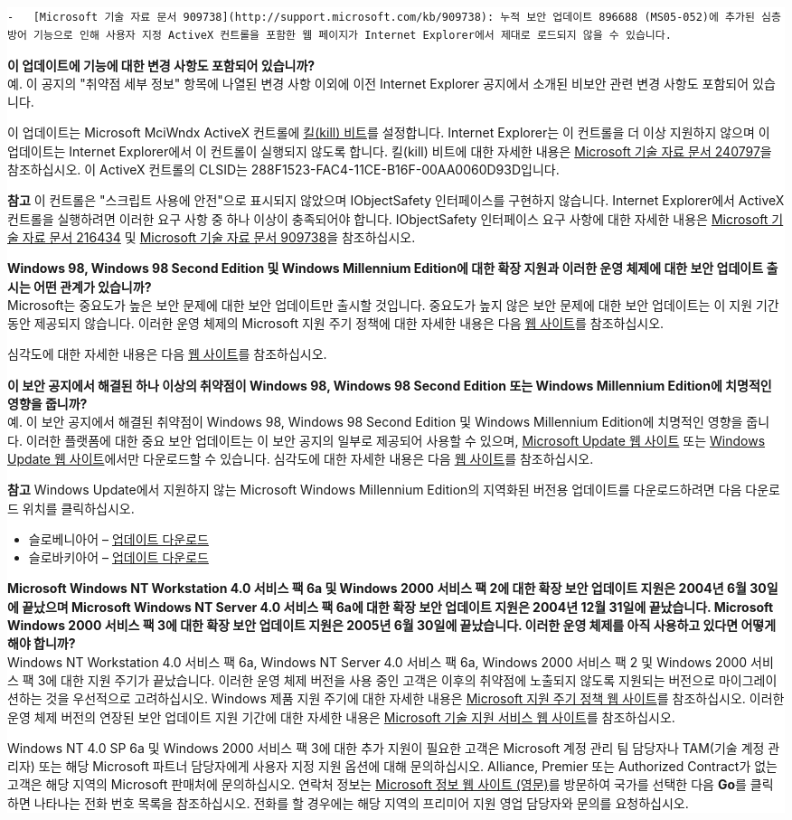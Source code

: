     -   [Microsoft 기술 자료 문서 909738](http://support.microsoft.com/kb/909738): 누적 보안 업데이트 896688 (MS05-052)에 추가된 심층 방어 기능으로 인해 사용자 지정 ActiveX 컨트롤을 포함한 웹 페이지가 Internet Explorer에서 제대로 로드되지 않을 수 있습니다.

**이 업데이트에 기능에 대한 변경 사항도 포함되어 있습니까?**  
예. 이 공지의 "취약점 세부 정보" 항목에 나열된 변경 사항 이외에 이전 Internet Explorer 공지에서 소개된 비보안 관련 변경 사항도 포함되어 있습니다.

이 업데이트는 Microsoft MciWndx ActiveX 컨트롤에 [킬(kill) 비트](http://support.microsoft.com/kb/240797)를 설정합니다. Internet Explorer는 이 컨트롤을 더 이상 지원하지 않으며 이 업데이트는 Internet Explorer에서 이 컨트롤이 실행되지 않도록 합니다. 킬(kill) 비트에 대한 자세한 내용은 [Microsoft 기술 자료 문서 240797](http://support.microsoft.com/kb/240797)을 참조하십시오. 이 ActiveX 컨트롤의 CLSID는 288F1523-FAC4-11CE-B16F-00AA0060D93D입니다.

**참고** 이 컨트롤은 "스크립트 사용에 안전"으로 표시되지 않았으며 IObjectSafety 인터페이스를 구현하지 않습니다. Internet Explorer에서 ActiveX 컨트롤을 실행하려면 이러한 요구 사항 중 하나 이상이 충족되어야 합니다. IObjectSafety 인터페이스 요구 사항에 대한 자세한 내용은 [Microsoft 기술 자료 문서 216434](http://support.microsoft.com/kb/216434) 및 [Microsoft 기술 자료 문서 909738](http://support.microsoft.com/kb/909738)을 참조하십시오.

**Windows 98, Windows 98 Second Edition 및 Windows Millennium Edition에 대한 확장 지원과 이러한 운영 체제에 대한 보안 업데이트 출시는 어떤 관계가 있습니까?**  
Microsoft는 중요도가 높은 보안 문제에 대한 보안 업데이트만 출시할 것입니다. 중요도가 높지 않은 보안 문제에 대한 보안 업데이트는 이 지원 기간 동안 제공되지 않습니다. 이러한 운영 체제의 Microsoft 지원 주기 정책에 대한 자세한 내용은 다음 [웹 사이트](http://go.microsoft.com/fwlink/?linkid=33327)를 참조하십시오.

심각도에 대한 자세한 내용은 다음 [웹 사이트](http://www.microsoft.com/korea/technet/security/policy/rating.asp)를 참조하십시오.

**이 보안 공지에서 해결된 하나 이상의 취약점이 Windows 98, Windows 98 Second Edition 또는 Windows Millennium Edition에 치명적인 영향을 줍니까?**  
예. 이 보안 공지에서 해결된 취약점이 Windows 98, Windows 98 Second Edition 및 Windows Millennium Edition에 치명적인 영향을 줍니다. 이러한 플랫폼에 대한 중요 보안 업데이트는 이 보안 공지의 일부로 제공되어 사용할 수 있으며, [Microsoft Update 웹 사이트](http://update.microsoft.com/microsoftupdate/) 또는 [Windows Update 웹 사이트](http://update.microsoft.com/microsoftupdate)에서만 다운로드할 수 있습니다. 심각도에 대한 자세한 내용은 다음 [웹 사이트](http://www.microsoft.com/korea/technet/security/policy/rating.asp)를 참조하십시오.

**참고** Windows Update에서 지원하지 않는 Microsoft Windows Millennium Edition의 지역화된 버전용 업데이트를 다운로드하려면 다음 다운로드 위치를 클릭하십시오.

-   슬로베니아어 – [업데이트 다운로드](http://www.microsoft.com/downloads/details.aspx?familyid=ec999f5f-9964-40f0-9556-7c91088ff218&displaylang=sl)
-   슬로바키아어 – [업데이트 다운로드](http://www.microsoft.com/downloads/details.aspx?familyid=ec999f5f-9964-40f0-9556-7c91088ff218&displaylang=sk)

**Microsoft Windows NT Workstation 4.0 서비스 팩 6a 및 Windows 2000 서비스 팩 2에 대한 확장 보안 업데이트 지원은 2004년 6월 30일에 끝났으며 Microsoft Windows NT Server 4.0 서비스 팩 6a에 대한 확장 보안 업데이트 지원은 2004년 12월 31일에 끝났습니다. Microsoft Windows 2000 서비스 팩 3에 대한 확장 보안 업데이트 지원은 2005년 6월 30일에 끝났습니다. 이러한 운영 체제를 아직 사용하고 있다면 어떻게 해야 합니까?**  
Windows NT Workstation 4.0 서비스 팩 6a, Windows NT Server 4.0 서비스 팩 6a, Windows 2000 서비스 팩 2 및 Windows 2000 서비스 팩 3에 대한 지원 주기가 끝났습니다. 이러한 운영 체제 버전을 사용 중인 고객은 이후의 취약점에 노출되지 않도록 지원되는 버전으로 마이그레이션하는 것을 우선적으로 고려하십시오. Windows 제품 지원 주기에 대한 자세한 내용은 [Microsoft 지원 주기 정책 웹 사이트](http://go.microsoft.com/fwlink/?linkid=21742)를 참조하십시오. 이러한 운영 체제 버전의 연장된 보안 업데이트 지원 기간에 대한 자세한 내용은 [Microsoft 기술 지원 서비스 웹 사이트](http://go.microsoft.com/fwlink/?linkid=33328)를 참조하십시오.

Windows NT 4.0 SP 6a 및 Windows 2000 서비스 팩 3에 대한 추가 지원이 필요한 고객은 Microsoft 계정 관리 팀 담당자나 TAM(기술 계정 관리자) 또는 해당 Microsoft 파트너 담당자에게 사용자 지정 지원 옵션에 대해 문의하십시오. Alliance, Premier 또는 Authorized Contract가 없는 고객은 해당 지역의 Microsoft 판매처에 문의하십시오. 연락처 정보는 [Microsoft 정보 웹 사이트 (영문)](http://go.microsoft.com/fwlink/?linkid=33329)를 방문하여 국가를 선택한 다음 **Go**를 클릭하면 나타나는 전화 번호 목록을 참조하십시오. 전화를 할 경우에는 해당 지역의 프리미어 지원 영업 담당자와 문의를 요청하십시오.
